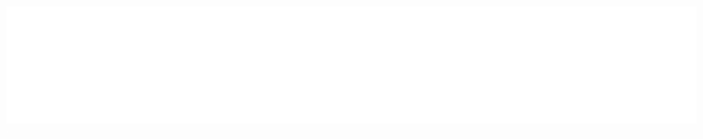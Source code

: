 </span></pre></div><span style="font-size: x-small;"><br /></span><br /><ins class="m_8395949406351390105gmail-adsbygoogle" style="display: block; height: 90px;"><br /></ins></div></div><div hspace="streak-pt-mark" style="max-height: 1px;"><img alt="" src="../../mailfoogae.appspot.com/t?sender=aYWRhbUBmcm9tdGhlbWFjaGluZS5vcmc%253D&amp;type=zerocontent&amp;guid=57cf328e-1962-4c89-92fc-425bef9395f4" style="max-height: 0px; overflow: hidden; width: 0px;" /><span style="color: white; font-size: xx-small;">ᐧ</span></div>